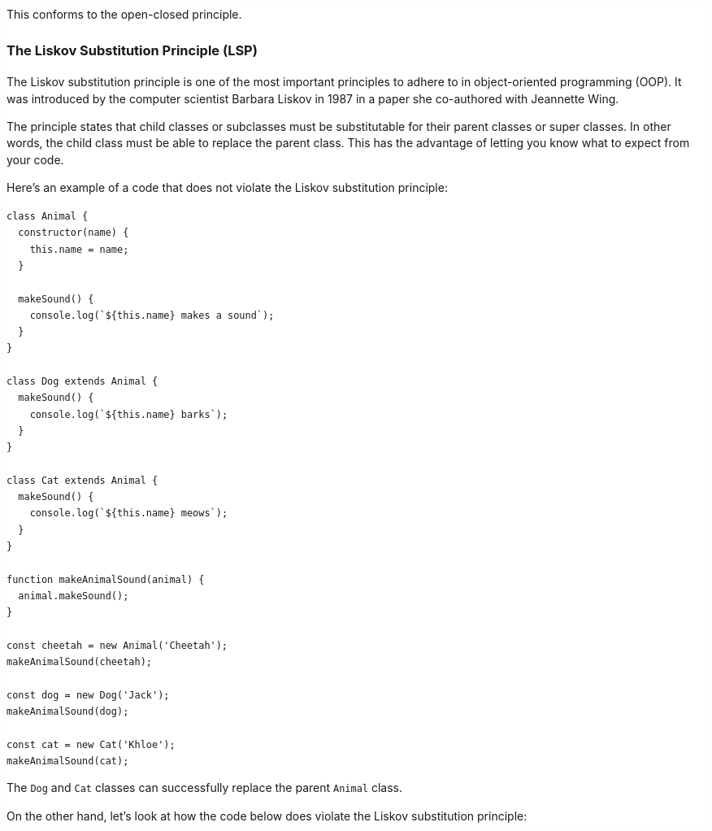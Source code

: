 This conforms to the open-closed principle.

### The Liskov Substitution Principle (LSP)

The Liskov substitution principle is one of the most important principles to adhere to in object-oriented programming (OOP). It was introduced by the computer scientist Barbara Liskov in 1987 in a paper she co-authored with Jeannette Wing.

The principle states that child classes or subclasses must be substitutable for their parent classes or super classes. In other words, the child class must be able to replace the parent class. This has the advantage of letting you know what to expect from your code.

Here’s an example of a code that does not violate the Liskov substitution principle:

```
class Animal {
  constructor(name) {
    this.name = name;
  }

  makeSound() {
    console.log(`${this.name} makes a sound`);
  }
}

class Dog extends Animal {
  makeSound() {
    console.log(`${this.name} barks`);
  }
}

class Cat extends Animal {
  makeSound() {
    console.log(`${this.name} meows`);
  }
}

function makeAnimalSound(animal) {
  animal.makeSound();
}

const cheetah = new Animal('Cheetah');
makeAnimalSound(cheetah); 

const dog = new Dog('Jack');
makeAnimalSound(dog); 

const cat = new Cat('Khloe');
makeAnimalSound(cat); 
```

The `Dog` and `Cat` classes can successfully replace the parent `Animal` class.

On the other hand, let’s look at how the code below does violate the Liskov substitution principle:
